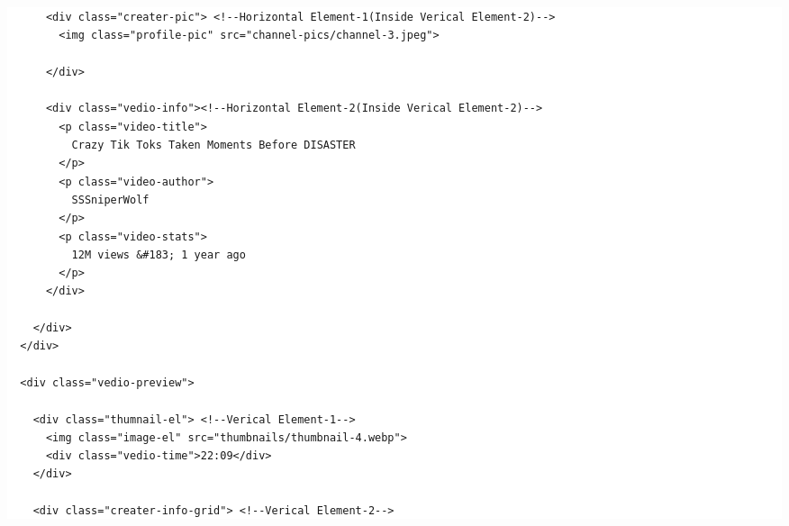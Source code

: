           <div class="creater-pic"> <!--Horizontal Element-1(Inside Verical Element-2)-->
            <img class="profile-pic" src="channel-pics/channel-3.jpeg">
             
          </div>  

          <div class="vedio-info"><!--Horizontal Element-2(Inside Verical Element-2)-->
            <p class="video-title">
              Crazy Tik Toks Taken Moments Before DISASTER
            </p>
            <p class="video-author">
              SSSniperWolf
            </p>
            <p class="video-stats">
              12M views &#183; 1 year ago
            </p> 
          </div> 
          
        </div>
      </div>

      <div class="vedio-preview">

        <div class="thumnail-el"> <!--Verical Element-1-->
          <img class="image-el" src="thumbnails/thumbnail-4.webp">
          <div class="vedio-time">22:09</div>
        </div>

        <div class="creater-info-grid"> <!--Verical Element-2-->
